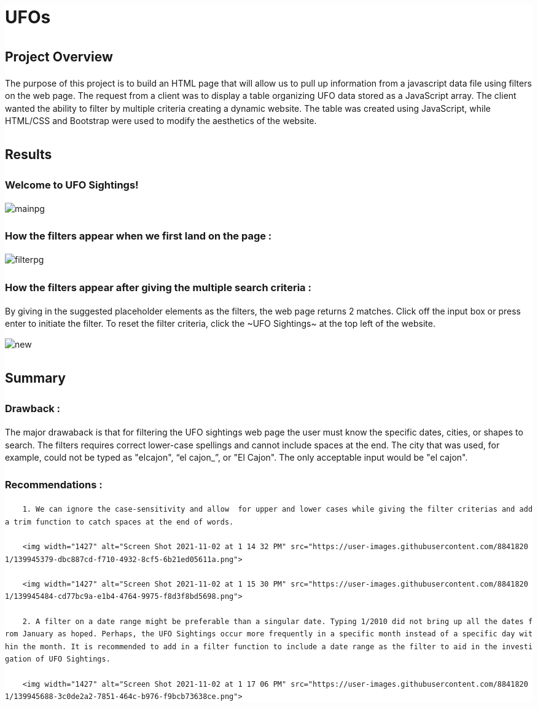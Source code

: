# UFOs


## Project Overview

The purpose of this project is to build an HTML page that will allow us to pull up information from a javascript data file using filters on the web page. The request from a client was to display a table organizing UFO data stored as a JavaScript array. The client wanted the ability to filter by multiple criteria creating a dynamic website. The table was created using JavaScript, while HTML/CSS and Bootstrap were used to modify the aesthetics of the website.

## Results

### Welcome to UFO Sightings!

<img width="1440" alt="mainpg" src="https://user-images.githubusercontent.com/88418201/139943474-1adbb933-f338-4cd5-a742-a0c7248b1f40.png">

### How the filters appear when we first land on the page :

<img width="1440" alt="filterpg" src="https://user-images.githubusercontent.com/88418201/139943615-831ee0b7-c940-42f5-bd8a-402feb403321.png">

### How the filters appear after giving the multiple search criteria :

By giving in the suggested placeholder elements as the filters, the web page returns 2 matches. Click off the input box or press enter to initiate the filter. To reset the filter criteria, click the ~UFO Sightings~ at the top left of the website.

<img width="1440" alt="new" src="https://user-images.githubusercontent.com/88418201/139944359-74814ace-4af2-4ce5-893b-64bf5455af4a.png">

## Summary

### Drawback :

The major drawaback is that for filtering the UFO sightings web page the user must know the specific dates, cities, or shapes to search. The filters requires correct lower-case spellings and cannot include spaces at the end. The city that was used, for example, could not be typed as "elcajon", “el cajon_”, or "El Cajon". The only acceptable input would be "el cajon".

### Recommendations :

        1. We can ignore the case-sensitivity and allow  for upper and lower cases while giving the filter criterias and add a trim function to catch spaces at the end of words.
        
        <img width="1427" alt="Screen Shot 2021-11-02 at 1 14 32 PM" src="https://user-images.githubusercontent.com/88418201/139945379-dbc887cd-f710-4932-8cf5-6b21ed05611a.png">
        
        <img width="1427" alt="Screen Shot 2021-11-02 at 1 15 30 PM" src="https://user-images.githubusercontent.com/88418201/139945484-cd77bc9a-e1b4-4764-9975-f8d3f8bd5698.png">
        
        2. A filter on a date range might be preferable than a singular date. Typing 1/2010 did not bring up all the dates from January as hoped. Perhaps, the UFO Sightings occur more frequently in a specific month instead of a specific day within the month. It is recommended to add in a filter function to include a date range as the filter to aid in the investigation of UFO Sightings.
        
        <img width="1427" alt="Screen Shot 2021-11-02 at 1 17 06 PM" src="https://user-images.githubusercontent.com/88418201/139945688-3c0de2a2-7851-464c-b976-f9bcb73638ce.png">


